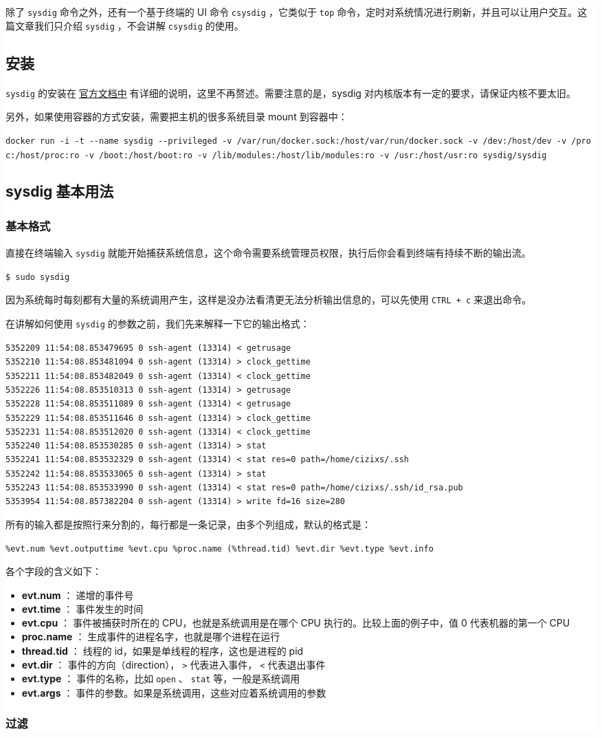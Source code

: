 除了 `sysdig` 命令之外，还有一个基于终端的 UI 命令 `csysdig` ，它类似于 `top` 命令，定时对系统情况进行刷新，并且可以让用户交互。这篇文章我们只介绍 `sysdig` ，不会讲解 `csysdig` 的使用。 

## 安装

`sysdig` 的安装在 [官方文档中][6] 有详细的说明，这里不再赘述。需要注意的是，sysdig 对内核版本有一定的要求，请保证内核不要太旧。 

另外，如果使用容器的方式安装，需要把主机的很多系统目录 mount 到容器中：

    docker run -i -t --name sysdig --privileged -v /var/run/docker.sock:/host/var/run/docker.sock -v /dev:/host/dev -v /proc:/host/proc:ro -v /boot:/host/boot:ro -v /lib/modules:/host/lib/modules:ro -v /usr:/host/usr:ro sysdig/sysdig

## sysdig 基本用法

### 基本格式

直接在终端输入 `sysdig` 就能开始捕获系统信息，这个命令需要系统管理员权限，执行后你会看到终端有持续不断的输出流。 

    $ sudo sysdig

因为系统每时每刻都有大量的系统调用产生，这样是没办法看清更无法分析输出信息的，可以先使用 `CTRL + c` 来退出命令。 

在讲解如何使用 `sysdig` 的参数之前，我们先来解释一下它的输出格式： 

    5352209 11:54:08.853479695 0 ssh-agent (13314) < getrusage
    5352210 11:54:08.853481094 0 ssh-agent (13314) > clock_gettime
    5352211 11:54:08.853482049 0 ssh-agent (13314) < clock_gettime
    5352226 11:54:08.853510313 0 ssh-agent (13314) > getrusage
    5352228 11:54:08.853511089 0 ssh-agent (13314) < getrusage
    5352229 11:54:08.853511646 0 ssh-agent (13314) > clock_gettime
    5352231 11:54:08.853512020 0 ssh-agent (13314) < clock_gettime
    5352240 11:54:08.853530285 0 ssh-agent (13314) > stat
    5352241 11:54:08.853532329 0 ssh-agent (13314) < stat res=0 path=/home/cizixs/.ssh
    5352242 11:54:08.853533065 0 ssh-agent (13314) > stat
    5352243 11:54:08.853533990 0 ssh-agent (13314) < stat res=0 path=/home/cizixs/.ssh/id_rsa.pub
    5353954 11:54:08.857382204 0 ssh-agent (13314) > write fd=16 size=280

所有的输入都是按照行来分割的，每行都是一条记录，由多个列组成，默认的格式是：

    %evt.num %evt.outputtime %evt.cpu %proc.name (%thread.tid) %evt.dir %evt.type %evt.info

各个字段的含义如下：

* **evt.num** ： 递增的事件号
* **evt.time** ： 事件发生的时间
* **evt.cpu** ： 事件被捕获时所在的 CPU，也就是系统调用是在哪个 CPU 执行的。比较上面的例子中，值 0 代表机器的第一个 CPU
* **proc.name** ： 生成事件的进程名字，也就是哪个进程在运行
* **thread.tid** ： 线程的 id，如果是单线程的程序，这也是进程的 pid
* **evt.dir** ： 事件的方向（direction）， `>` 代表进入事件， `<` 代表退出事件
* **evt.type** ： 事件的名称，比如 `open` 、 `stat` 等，一般是系统调用
* **evt.args** ： 事件的参数。如果是系统调用，这些对应着系统调用的参数

### 过滤


[1]: http://cizixs.com/2017/04/27/sysdig-for-linux-system-monitor-and-analysis
[3]: http://www.sysdig.org/
[4]: http://img0.tuicool.com/jYbQNrv.png!web
[5]: https://sysdig.com/blog/sysdig-vs-dtrace-vs-strace-a-technical-discussion/
[6]: http://www.sysdig.org/install/
[7]: https://github.com/draios/sysdig/wiki/Sysdig-Examples
[8]: https://github.com/draios/sysdig/wiki/writing-a-sysdig-chisel,-a-tutorial
[9]: http://img2.tuicool.com/aiuEN3u.jpg!web
[10]: https://sysdig.com/blog/linux-troubleshooting-cheatsheet/
[11]: https://sysdig.com/blog/interpreting-sysdig-output/
[12]: https://twitter.com/search?q=%23digoftheday%20sysdig&src=typd
[13]: https://github.com/draios/sysdig/wiki/Sysdig-User-Guide
[14]: https://www.digitalocean.com/community/tutorials/how-to-monitor-your-ubuntu-16-04-system-with-sysdig
[15]: https://www.ibm.com/developerworks/cn/linux/1607_caoyq_sysdig/index.html